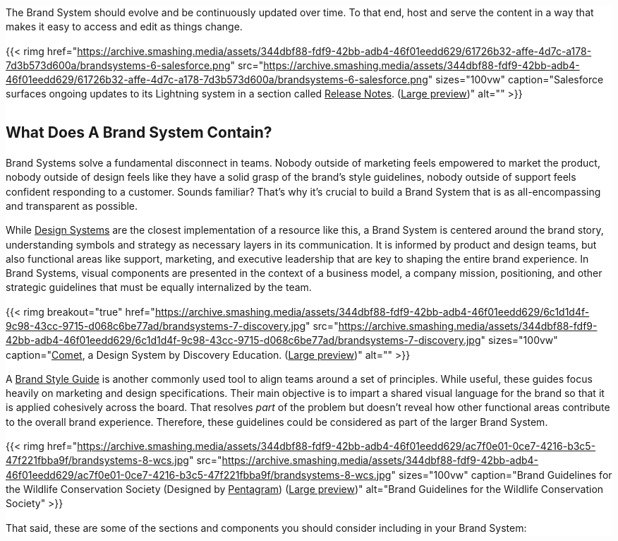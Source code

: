 <p>The Brand System should evolve and be continuously updated over time. To that end, host and serve the content in a way that makes it easy to access and edit as things change.</p>

{{< rimg href="https://archive.smashing.media/assets/344dbf88-fdf9-42bb-adb4-46f01eedd629/61726b32-affe-4d7c-a178-7d3b573d600a/brandsystems-6-salesforce.png" src="https://archive.smashing.media/assets/344dbf88-fdf9-42bb-adb4-46f01eedd629/61726b32-affe-4d7c-a178-7d3b573d600a/brandsystems-6-salesforce.png" sizes="100vw" caption="Salesforce surfaces ongoing updates to its Lightning system in a section called <a href='https://lightningdesignsystem.com/release-notes/'>Release Notes</a>. (<a href='https://archive.smashing.media/assets/344dbf88-fdf9-42bb-adb4-46f01eedd629/61726b32-affe-4d7c-a178-7d3b573d600a/brandsystems-6-salesforce.png'>Large preview</a>)" alt="" >}}

## What Does A Brand System Contain?

<p>Brand Systems solve a fundamental disconnect in teams. Nobody outside of marketing feels empowered to market the product, nobody outside of design feels like they have a solid grasp of the brand’s style guidelines, nobody outside of support feels confident responding to a customer. Sounds familiar? That’s why it’s crucial to build a Brand System that is as all-encompassing and transparent as possible.</p>

<p>While <a href="https://www.smashingmagazine.com/2019/04/design-system-indigo/">Design Systems</a> are the closest implementation of a resource like this, a Brand System is centered around the brand story, understanding symbols and strategy as necessary layers in its communication. It is informed by product and design teams, but also functional areas like support, marketing, and executive leadership that are key to shaping the entire brand experience. In Brand Systems, visual components are presented in the context of a business model, a company mission, positioning, and other strategic guidelines that must be equally internalized by the team.</p>

{{< rimg breakout="true" href="https://archive.smashing.media/assets/344dbf88-fdf9-42bb-adb4-46f01eedd629/6c1d1d4f-9c98-43cc-9715-d068c6be77ad/brandsystems-7-discovery.jpg" src="https://archive.smashing.media/assets/344dbf88-fdf9-42bb-adb4-46f01eedd629/6c1d1d4f-9c98-43cc-9715-d068c6be77ad/brandsystems-7-discovery.jpg" sizes="100vw" caption="<a href='https://comet.discoveryeducation.com/'>Comet</a>, a Design System by Discovery Education. (<a href='https://archive.smashing.media/assets/344dbf88-fdf9-42bb-adb4-46f01eedd629/6c1d1d4f-9c98-43cc-9715-d068c6be77ad/brandsystems-7-discovery.jpg'>Large preview</a>)" alt="" >}}

<p>A <a href="https://www.smashingmagazine.com/2010/07/designing-style-guidelines-for-brands-and-websites/">Brand Style Guide</a> is another commonly used tool to align teams around a set of principles. While useful, these guides focus heavily on marketing and design specifications. Their main objective is to impart a shared visual language for the brand so that it is applied cohesively across the board. That resolves <em>part</em> of the problem but doesn’t reveal how other functional areas contribute to the overall brand experience. Therefore, these guidelines could be considered as part of the larger Brand System.</p>

{{< rimg href="https://archive.smashing.media/assets/344dbf88-fdf9-42bb-adb4-46f01eedd629/ac7f0e01-0ce7-4216-b3c5-47f221fbba9f/brandsystems-8-wcs.jpg" src="https://archive.smashing.media/assets/344dbf88-fdf9-42bb-adb4-46f01eedd629/ac7f0e01-0ce7-4216-b3c5-47f221fbba9f/brandsystems-8-wcs.jpg" sizes="100vw" caption="Brand Guidelines for the Wildlife Conservation Society (Designed by <a href='https://www.pentagram.com/work/wildlife-conservation-society/story'>Pentagram</a>) (<a href='https://archive.smashing.media/assets/344dbf88-fdf9-42bb-adb4-46f01eedd629/ac7f0e01-0ce7-4216-b3c5-47f221fbba9f/brandsystems-8-wcs.jpg'>Large preview</a>)" alt="Brand Guidelines for the Wildlife Conservation Society" >}}

<p>That said, these are some of the sections and components you should consider including in your Brand System:</p>
